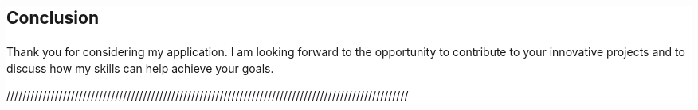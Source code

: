 ## Conclusion
Thank you for considering my application. I am looking forward to the opportunity to contribute to your innovative projects and to discuss how my skills can help achieve your goals.


////////////////////////////////////////////////////////////////////////////////////////////////////
